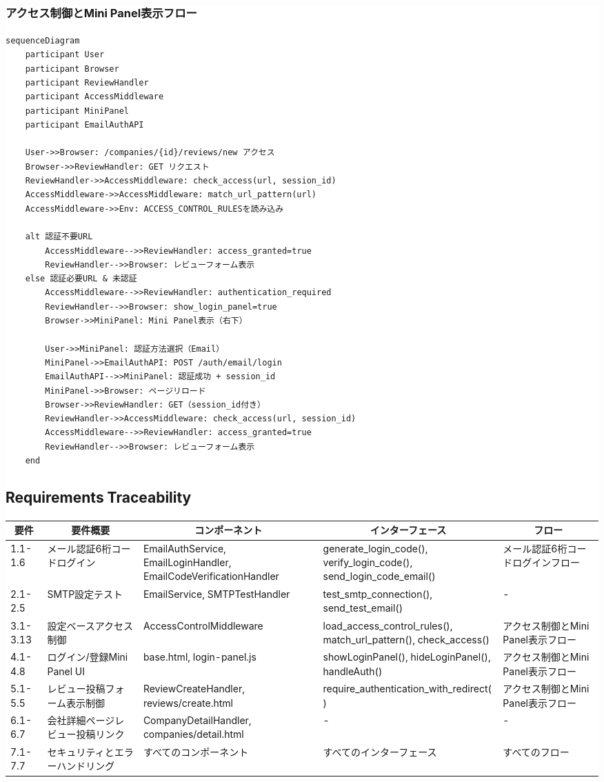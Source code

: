 ### アクセス制御とMini Panel表示フロー

```mermaid
sequenceDiagram
    participant User
    participant Browser
    participant ReviewHandler
    participant AccessMiddleware
    participant MiniPanel
    participant EmailAuthAPI

    User->>Browser: /companies/{id}/reviews/new アクセス
    Browser->>ReviewHandler: GET リクエスト
    ReviewHandler->>AccessMiddleware: check_access(url, session_id)
    AccessMiddleware->>AccessMiddleware: match_url_pattern(url)
    AccessMiddleware->>Env: ACCESS_CONTROL_RULESを読み込み

    alt 認証不要URL
        AccessMiddleware-->>ReviewHandler: access_granted=true
        ReviewHandler-->>Browser: レビューフォーム表示
    else 認証必要URL & 未認証
        AccessMiddleware-->>ReviewHandler: authentication_required
        ReviewHandler-->>Browser: show_login_panel=true
        Browser->>MiniPanel: Mini Panel表示（右下）

        User->>MiniPanel: 認証方法選択（Email）
        MiniPanel->>EmailAuthAPI: POST /auth/email/login
        EmailAuthAPI-->>MiniPanel: 認証成功 + session_id
        MiniPanel->>Browser: ページリロード
        Browser->>ReviewHandler: GET（session_id付き）
        ReviewHandler->>AccessMiddleware: check_access(url, session_id)
        AccessMiddleware-->>ReviewHandler: access_granted=true
        ReviewHandler-->>Browser: レビューフォーム表示
    end
```

## Requirements Traceability

| 要件 | 要件概要 | コンポーネント | インターフェース | フロー |
|------|---------|--------------|----------------|--------|
| 1.1-1.6 | メール認証6桁コードログイン | EmailAuthService, EmailLoginHandler, EmailCodeVerificationHandler | generate_login_code(), verify_login_code(), send_login_code_email() | メール認証6桁コードログインフロー |
| 2.1-2.5 | SMTP設定テスト | EmailService, SMTPTestHandler | test_smtp_connection(), send_test_email() | - |
| 3.1-3.13 | 設定ベースアクセス制御 | AccessControlMiddleware | load_access_control_rules(), match_url_pattern(), check_access() | アクセス制御とMini Panel表示フロー |
| 4.1-4.8 | ログイン/登録Mini Panel UI | base.html, login-panel.js | showLoginPanel(), hideLoginPanel(), handleAuth() | アクセス制御とMini Panel表示フロー |
| 5.1-5.5 | レビュー投稿フォーム表示制御 | ReviewCreateHandler, reviews/create.html | require_authentication_with_redirect() | アクセス制御とMini Panel表示フロー |
| 6.1-6.7 | 会社詳細ページレビュー投稿リンク | CompanyDetailHandler, companies/detail.html | - | - |
| 7.1-7.7 | セキュリティとエラーハンドリング | すべてのコンポーネント | すべてのインターフェース | すべてのフロー |
